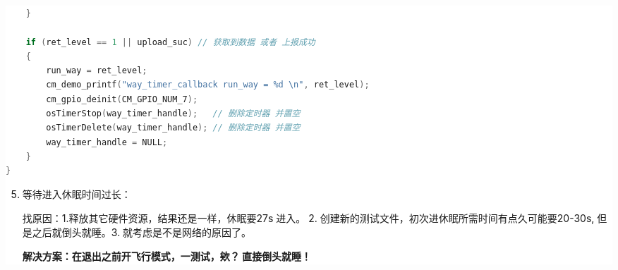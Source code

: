    ```c
       }
   
       if (ret_level == 1 || upload_suc) // 获取到数据 或者 上报成功
       {
           run_way = ret_level;
           cm_demo_printf("way_timer_callback run_way = %d \n", ret_level);
           cm_gpio_deinit(CM_GPIO_NUM_7);
           osTimerStop(way_timer_handle);   // 删除定时器 并置空
           osTimerDelete(way_timer_handle); // 删除定时器 并置空
           way_timer_handle = NULL;
       }
   }
   ```
   
5. 等待进入休眠时间过长：

   找原因：1.释放其它硬件资源，结果还是一样，休眠要27s 进入。 2. 创建新的测试文件，初次进休眠所需时间有点久可能要20-30s, 但是之后就倒头就睡。3. 就考虑是不是网络的原因了。

   **解决方案：在退出之前开飞行模式，一测试，欸？ 直接倒头就睡！**









